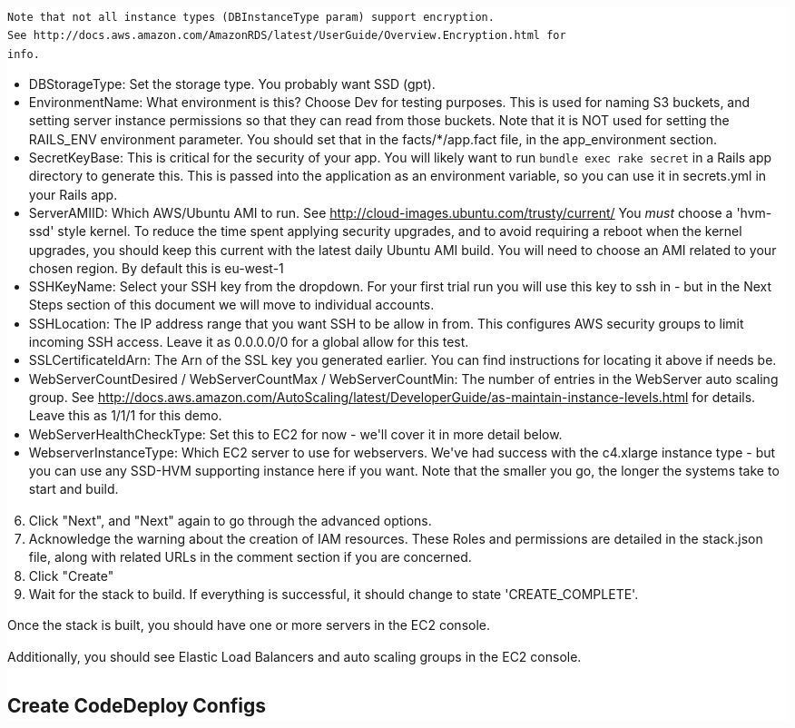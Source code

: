     Note that not all instance types (DBInstanceType param) support encryption.
    See http://docs.aws.amazon.com/AmazonRDS/latest/UserGuide/Overview.Encryption.html for
    info.
  - DBStorageType: Set the storage type. You probably want SSD (gpt).
  - EnvironmentName: What environment is this? Choose Dev for testing purposes. This
    is used for naming S3 buckets, and setting server instance permissions so that they
    can read from those buckets. Note that it is NOT used for setting the RAILS_ENV
    environment parameter. You should set that in the facts/*/app.fact file, in the
    app_environment section.
  - SecretKeyBase: This is critical for the security of your app. You will likely
    want to run ```bundle exec rake secret``` in a Rails app directory to generate
    this. This is passed into the application as an environment variable, so you
    can use it in secrets.yml in your Rails app.
  - ServerAMIID: Which AWS/Ubuntu AMI to run. See
    http://cloud-images.ubuntu.com/trusty/current/ You *must* choose a 'hvm-ssd'
    style kernel. To reduce the time spent applying security upgrades, and to avoid
    requiring a reboot when the kernel upgrades, you should keep this current with
    the latest daily Ubuntu AMI build. You will need to choose an AMI related to
    your chosen region. By default this is eu-west-1
  - SSHKeyName: Select your SSH key from the dropdown. For your first trial run
    you will use this key to ssh in - but in the Next Steps section of this
    document we will move to individual accounts.
  - SSHLocation: The IP address range that you want SSH to be allow in from. This
    configures AWS security groups to limit incoming SSH access. Leave it as 0.0.0.0/0
    for a global allow for this test.
  - SSLCertificateIdArn: The Arn of the SSL key you generated earlier. You can
    find instructions for locating it above if needs be.
  - WebServerCountDesired / WebServerCountMax / WebServerCountMin: The number
    of entries in the WebServer auto scaling group. See http://docs.aws.amazon.com/AutoScaling/latest/DeveloperGuide/as-maintain-instance-levels.html
    for details. Leave this as 1/1/1 for this demo.
  - WebServerHealthCheckType: Set this to EC2 for now - we'll cover it
    in more detail below.
  - WebserverInstanceType: Which EC2 server to use for webservers. We've had
    success with the c4.xlarge instance type - but you can use any SSD-HVM
    supporting instance here if you want. Note that the smaller you go, the
    longer the systems take to start and build.
6. Click "Next", and "Next" again to go through the advanced options.
7. Acknowledge the warning about the creation of IAM resources. These Roles and
    permissions are detailed in the stack.json file, along with related URLs
    in the comment section if you are concerned.
8. Click "Create"
9. Wait for the stack to build. If everything is successful, it should
    change to state 'CREATE_COMPLETE'.

Once the stack is built, you should have one or more servers in the EC2 console.

Additionally, you should see Elastic Load Balancers and auto scaling groups in
the EC2 console.


## Create CodeDeploy Configs
